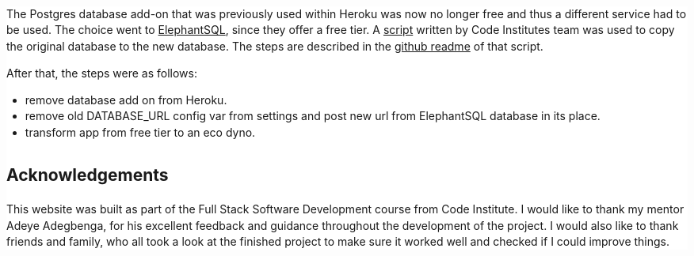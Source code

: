 The Postgres database add-on that was previously used within Heroku was now no longer free and thus a different service had to be used. The choice went to [ElephantSQL](https://www.elephantsql.com/), since they offer a free tier. A [script](https://github.com/Code-Institute-Org/postgres-migration-tool) written by Code Institutes team was used to copy the original database to the new database. The steps are described in the [github readme](https://github.com/Code-Institute-Org/postgres-migration-tool) of that script.

After that, the steps were as follows:

* remove database add on from Heroku.
* remove old DATABASE_URL config var from settings and post new url from ElephantSQL database in its place.
* transform app from free tier to an eco dyno.

## Acknowledgements

This website was built as part of the Full Stack Software Development course from Code Institute. I would like to thank my mentor Adeye Adegbenga, for his excellent feedback and guidance throughout the development of the project. I would also like to thank friends and family, who all took a look at the finished project to make sure it worked well and checked if I could improve things.
